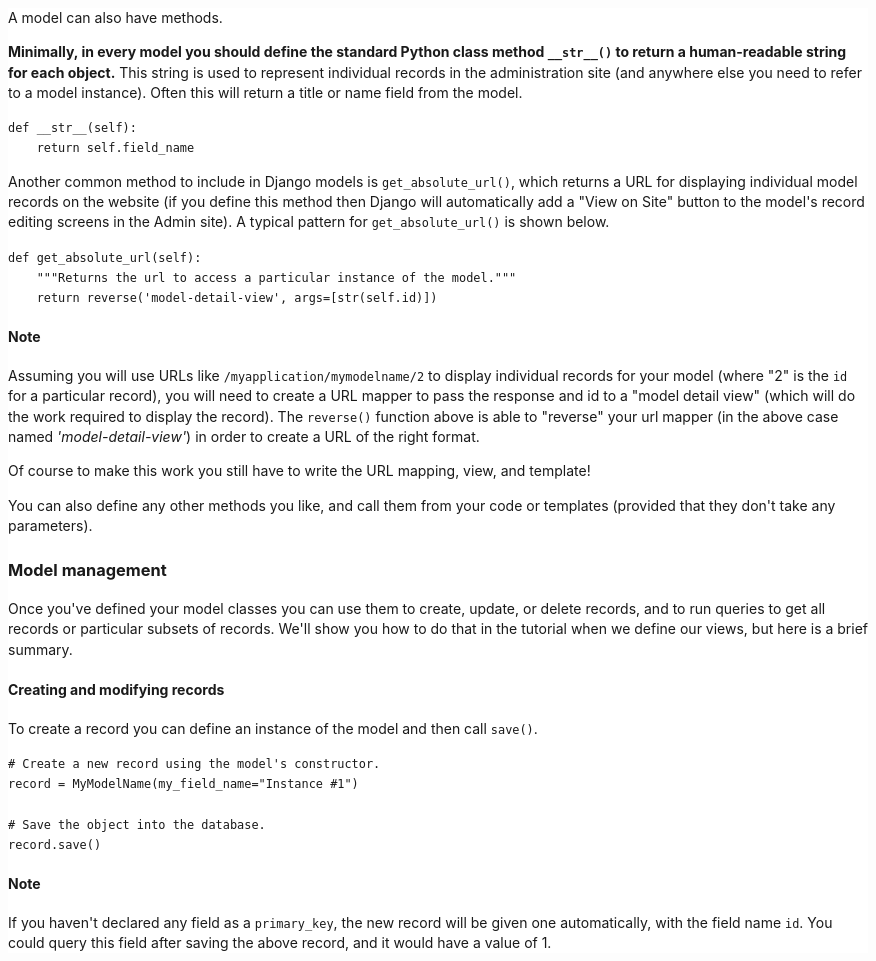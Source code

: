 A model can also have methods.

**Minimally, in every model you should define the standard Python class method `__str__()` to return a human-readable string for each object.** This string is used to represent individual records in the administration site (and anywhere else you need to refer to a model instance). Often this will return a title or name field from the model.

    def __str__(self):
        return self.field_name

Another common method to include in Django models is `get_absolute_url()`, which returns a URL for displaying individual model records on the website (if you define this method then Django will automatically add a "View on Site" button to the model's record editing screens in the Admin site). A typical pattern for `get_absolute_url()` is shown below.

    def get_absolute_url(self):
        """Returns the url to access a particular instance of the model."""
        return reverse('model-detail-view', args=[str(self.id)])

#### Note

Assuming you will use URLs like `/myapplication/mymodelname/2` to display individual records for your model (where "2" is the `id` for a particular record), you will need to create a URL mapper to pass the response and id to a "model detail view" (which will do the work required to display the record). The `reverse()` function above is able to "reverse" your url mapper (in the above case named *'model-detail-view'*) in order to create a URL of the right format.

Of course to make this work you still have to write the URL mapping, view, and template!

You can also define any other methods you like, and call them from your code or templates (provided that they don't take any parameters).

### Model management

Once you've defined your model classes you can use them to create, update, or delete records, and to run queries to get all records or particular subsets of records. We'll show you how to do that in the tutorial when we define our views, but here is a brief summary.

#### Creating and modifying records

To create a record you can define an instance of the model and then call `save()`.

    # Create a new record using the model's constructor.
    record = MyModelName(my_field_name="Instance #1")

    # Save the object into the database.
    record.save()

#### Note

If you haven't declared any field as a `primary_key`, the new record will be given one automatically, with the field name `id`. You could query this field after saving the above record, and it would have a value of 1.
